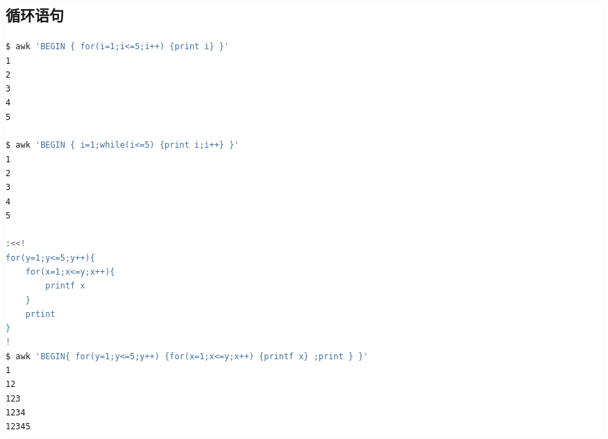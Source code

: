 ## 循环语句

```bash
$ awk 'BEGIN { for(i=1;i<=5;i++) {print i} }'
1
2
3
4
5

$ awk 'BEGIN { i=1;while(i<=5) {print i;i++} }'
1
2
3
4
5

:<<!
for(y=1;y<=5;y++){
	for(x=1;x<=y;x++){
		printf x
	}
	prtint
}
!
$ awk 'BEGIN{ for(y=1;y<=5;y++) {for(x=1;x<=y;x++) {printf x} ;print } }'
1
12
123
1234
12345
```

